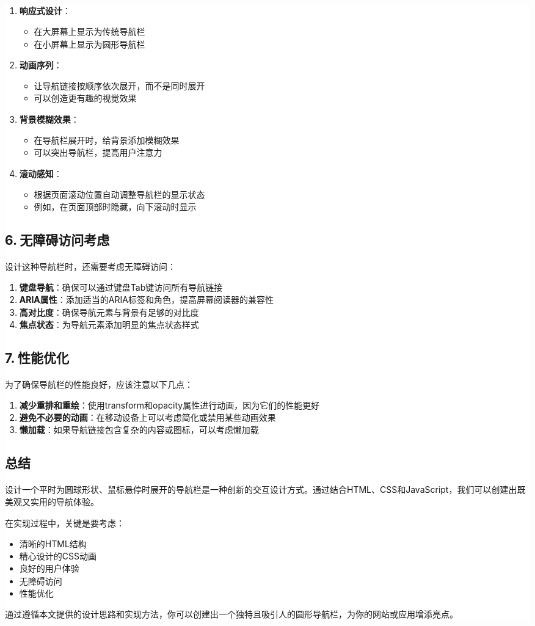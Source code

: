 1. **响应式设计**：
   - 在大屏幕上显示为传统导航栏
   - 在小屏幕上显示为圆形导航栏

2. **动画序列**：
   - 让导航链接按顺序依次展开，而不是同时展开
   - 可以创造更有趣的视觉效果

3. **背景模糊效果**：
   - 在导航栏展开时，给背景添加模糊效果
   - 可以突出导航栏，提高用户注意力

4. **滚动感知**：
   - 根据页面滚动位置自动调整导航栏的显示状态
   - 例如，在页面顶部时隐藏，向下滚动时显示

## 6. 无障碍访问考虑

设计这种导航栏时，还需要考虑无障碍访问：

1. **键盘导航**：确保可以通过键盘Tab键访问所有导航链接
2. **ARIA属性**：添加适当的ARIA标签和角色，提高屏幕阅读器的兼容性
3. **高对比度**：确保导航元素与背景有足够的对比度
4. **焦点状态**：为导航元素添加明显的焦点状态样式

## 7. 性能优化

为了确保导航栏的性能良好，应该注意以下几点：

1. **减少重排和重绘**：使用transform和opacity属性进行动画，因为它们的性能更好
2. **避免不必要的动画**：在移动设备上可以考虑简化或禁用某些动画效果
3. **懒加载**：如果导航链接包含复杂的内容或图标，可以考虑懒加载

## 总结

设计一个平时为圆球形状、鼠标悬停时展开的导航栏是一种创新的交互设计方式。通过结合HTML、CSS和JavaScript，我们可以创建出既美观又实用的导航体验。

在实现过程中，关键是要考虑：
- 清晰的HTML结构
- 精心设计的CSS动画
- 良好的用户体验
- 无障碍访问
- 性能优化

通过遵循本文提供的设计思路和实现方法，你可以创建出一个独特且吸引人的圆形导航栏，为你的网站或应用增添亮点。